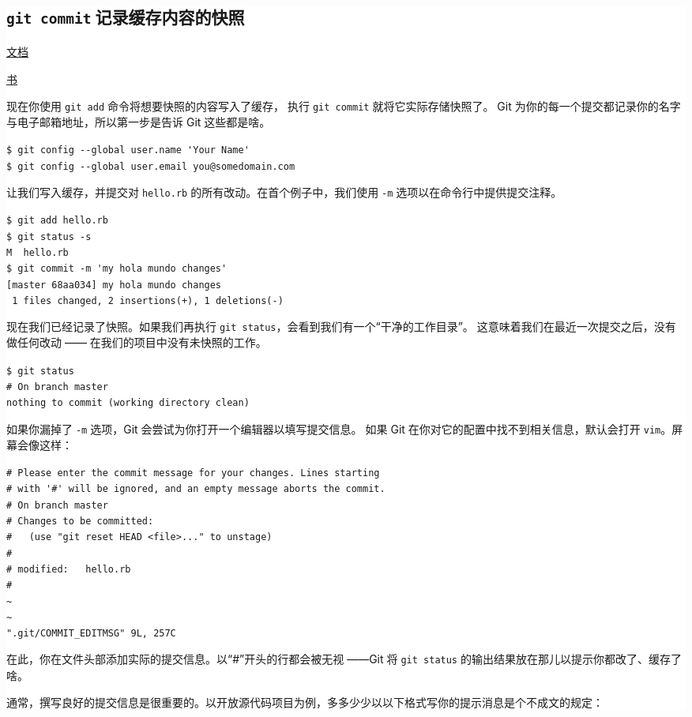 ## `git commit` 记录缓存内容的快照

[文档](http://git-scm.com/docs/git-commit)   

[书](http://git-scm.com/book/en/Git-Basics-Recording-Changes-to-the-Repository#Committing-Your-Changes) 

现在你使用 `git add` 命令将想要快照的内容写入了缓存， 执行 `git commit` 就将它实际存储快照了。 Git 为你的每一个提交都记录你的名字与电子邮箱地址，所以第一步是告诉 Git 这些都是啥。

```
$ git config --global user.name 'Your Name'
$ git config --global user.email you@somedomain.com

```

让我们写入缓存，并提交对 `hello.rb` 的所有改动。在首个例子中，我们使用 `-m` 选项以在命令行中提供提交注释。

```
$ git add hello.rb 
$ git status -s
M  hello.rb
$ git commit -m 'my hola mundo changes'
[master 68aa034] my hola mundo changes
 1 files changed, 2 insertions(+), 1 deletions(-)

```

现在我们已经记录了快照。如果我们再执行 `git status`，会看到我们有一个“干净的工作目录”。 这意味着我们在最近一次提交之后，没有做任何改动 —— 在我们的项目中没有未快照的工作。

```
$ git status
# On branch master
nothing to commit (working directory clean)

```

如果你漏掉了 `-m` 选项，Git 会尝试为你打开一个编辑器以填写提交信息。 如果 Git 在你对它的配置中找不到相关信息，默认会打开 `vim`。屏幕会像这样：

```
# Please enter the commit message for your changes. Lines starting
# with '#' will be ignored, and an empty message aborts the commit.
# On branch master
# Changes to be committed:
#   (use "git reset HEAD <file>..." to unstage)
#
# modified:   hello.rb
#
~
~
".git/COMMIT_EDITMSG" 9L, 257C

```

在此，你在文件头部添加实际的提交信息。以“#”开头的行都会被无视 ——Git 将 `git status` 的输出结果放在那儿以提示你都改了、缓存了啥。

通常，撰写良好的提交信息是很重要的。以开放源代码项目为例，多多少少以以下格式写你的提示消息是个不成文的规定：
